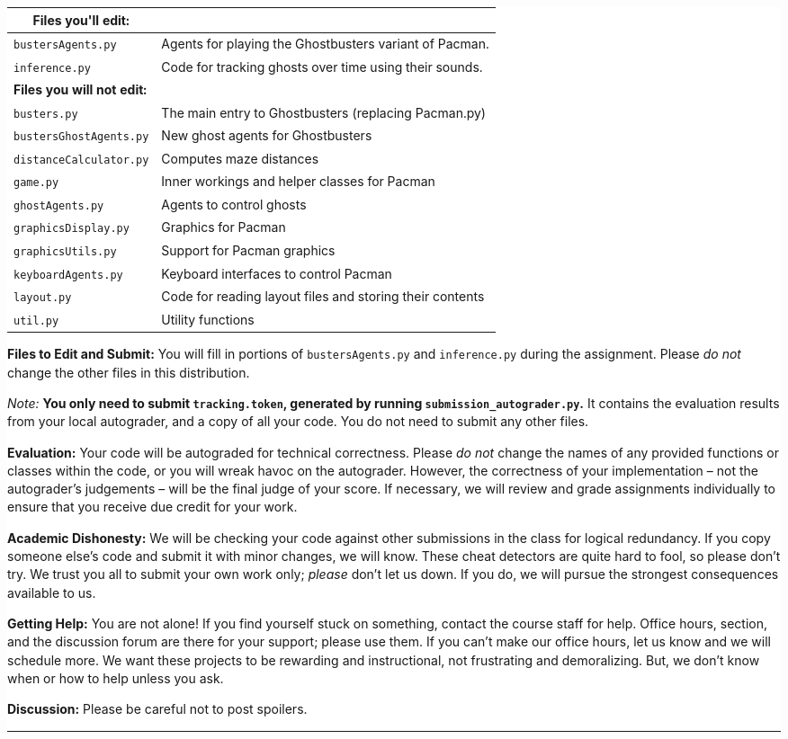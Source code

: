 | **Files you'll edit:**       |                                                          |
| ---------------------------- | -------------------------------------------------------- |
| `bustersAgents.py`           | Agents for playing the Ghostbusters variant of Pacman.   |
| `inference.py`               | Code for tracking ghosts over time using their sounds.   |
| **Files you will not edit:** |                                                          |
| `busters.py`                 | The main entry to Ghostbusters (replacing Pacman.py)     |
| `bustersGhostAgents.py`      | New ghost agents for Ghostbusters                        |
| `distanceCalculator.py`      | Computes maze distances                                  |
| `game.py`                    | Inner workings and helper classes for Pacman             |
| `ghostAgents.py`             | Agents to control ghosts                                 |
| `graphicsDisplay.py`         | Graphics for Pacman                                      |
| `graphicsUtils.py`           | Support for Pacman graphics                              |
| `keyboardAgents.py`          | Keyboard interfaces to control Pacman                    |
| `layout.py`                  | Code for reading layout files and storing their contents |
| `util.py`                    | Utility functions                                        |

**Files to Edit and Submit:** You will fill in portions of `bustersAgents.py` and `inference.py` during the assignment. Please *do not* change the other files in this distribution.

*Note:* **You only need to submit `tracking.token`, generated by running `submission_autograder.py`.** It contains the evaluation results from your local autograder, and a copy of all your code. You do not need to submit any other files.

**Evaluation:** Your code will be autograded for technical correctness. Please *do not* change the names of any provided functions or classes within the code, or you will wreak havoc on the autograder. However, the correctness of your implementation – not the autograder’s judgements – will be the final judge of your score. If necessary, we will review and grade assignments individually to ensure that you receive due credit for your work.

**Academic Dishonesty:** We will be checking your code against other submissions in the class for logical redundancy. If you copy someone else’s code and submit it with minor changes, we will know. These cheat detectors are quite hard to fool, so please don’t try. We trust you all to submit your own work only; *please* don’t let us down. If you do, we will pursue the strongest consequences available to us.

**Getting Help:** You are not alone! If you find yourself stuck on something, contact the course staff for help. Office hours, section, and the discussion forum are there for your support; please use them. If you can’t make our office hours, let us know and we will schedule more. We want these projects to be rewarding and instructional, not frustrating and demoralizing. But, we don’t know when or how to help unless you ask.

**Discussion:** Please be careful not to post spoilers.

------
